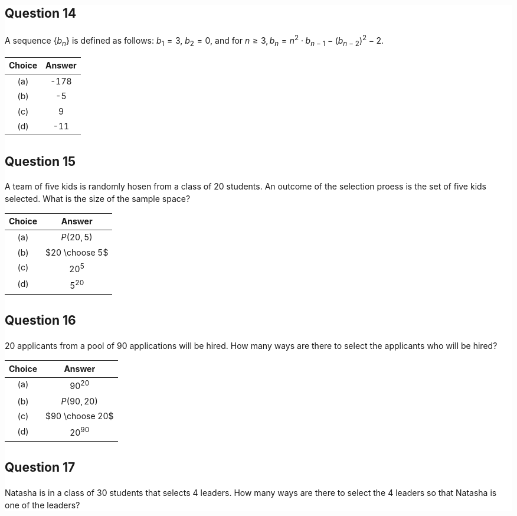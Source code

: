 ## Question 14

A sequence $\lbrace b_n \rbrace$ is defined as follows: $b_1=3$, $b_2 = 0$, and for $n \ge 3, b_n = n^2 \cdot b_{n-1} - (b_{n-2})^2 -2.$

|Choice|Answer|
|:-:|:-:|
|(a)|-178|
|(b)|-5|
|(c)|9|
|(d)|-11|

## Question 15

A team of five kids is randomly hosen from a class of 20 students.  An outcome of the selection proess is the set of five kids selected.  What is the size of the sample space?

|Choice|Answer|
|:-:|:-:|
|(a)|$P(20,5)$|
|(b)|$20 \choose 5$|
|(c)|$20^5$|
|(d)|$5^{20}$|

## Question 16

20 applicants from a pool of 90 applications will be hired.  How many ways are there to select the applicants who will be hired?

|Choice|Answer|
|:-:|:-:|
|(a)|$90^{20}$|
|(b)|$P(90,20)$|
|(c)|$90 \choose 20$|
|(d)|$20^{90}$|

## Question 17

Natasha is in a class of 30 students that selects 4 leaders.  How many ways are there to select the 4 leaders so that Natasha is one of the leaders?
